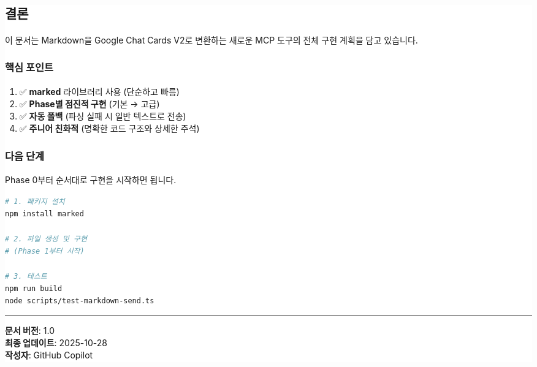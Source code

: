 ## 결론

이 문서는 Markdown을 Google Chat Cards V2로 변환하는 새로운 MCP 도구의 전체 구현 계획을 담고 있습니다.

### 핵심 포인트
1. ✅ **marked** 라이브러리 사용 (단순하고 빠름)
2. ✅ **Phase별 점진적 구현** (기본 → 고급)
3. ✅ **자동 폴백** (파싱 실패 시 일반 텍스트로 전송)
4. ✅ **주니어 친화적** (명확한 코드 구조와 상세한 주석)

### 다음 단계
Phase 0부터 순서대로 구현을 시작하면 됩니다.
```bash
# 1. 패키지 설치
npm install marked

# 2. 파일 생성 및 구현
# (Phase 1부터 시작)

# 3. 테스트
npm run build
node scripts/test-markdown-send.ts
```

---

**문서 버전**: 1.0  
**최종 업데이트**: 2025-10-28  
**작성자**: GitHub Copilot
